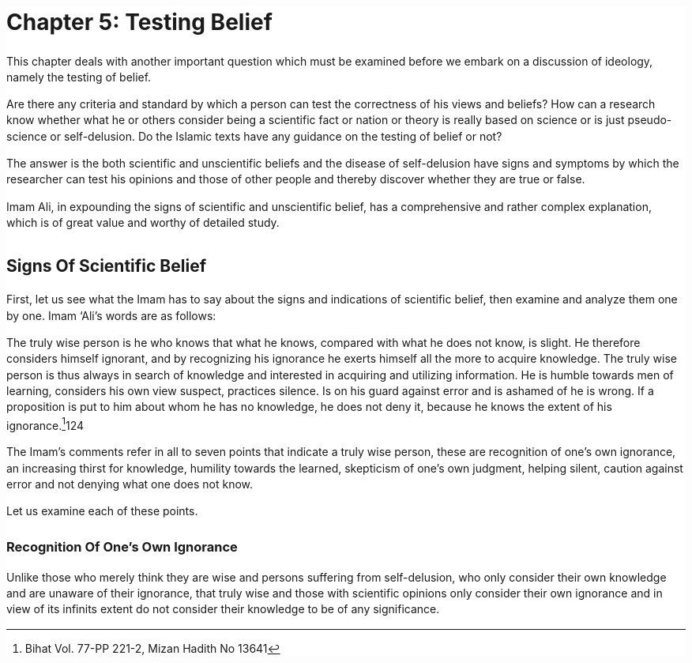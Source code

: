 Chapter 5: Testing Belief
=========================

This chapter deals with another important question which must be
examined before we embark on a discussion of ideology, namely the
testing of belief.

Are there any criteria and standard by which a person can test the
correctness of his views and beliefs? How can a research know whether
what he or others consider being a scientific fact or nation or theory
is really based on science or is just pseudo-science or self-delusion.
Do the Islamic texts have any guidance on the testing of belief or not?

The answer is the both scientific and unscientific beliefs and the
disease of self-delusion have signs and symptoms by which the researcher
can test his opinions and those of other people and thereby discover
whether they are true or false.

Imam Ali, in expounding the signs of scientific and unscientific belief,
has a comprehensive and rather complex explanation, which is of great
value and worthy of detailed study.

Signs Of Scientific Belief
--------------------------

First, let us see what the Imam has to say about the signs and
indications of scientific belief, then examine and analyze them one by
one. Imam ‘Ali’s words are as follows:

The truly wise person is he who knows that what he knows, compared with
what he does not know, is slight. He therefore considers himself
ignorant, and by recognizing his ignorance he exerts himself all the
more to acquire knowledge. The truly wise person is thus always in
search of knowledge and interested in acquiring and utilizing
information. He is humble towards men of learning, considers his own
view suspect, practices silence. Is on his guard against error and is
ashamed of he is wrong. If a proposition is put to him about whom he has
no knowledge, he does not deny it, because he knows the extent of his
ignorance.[^1]124

The Imam’s comments refer in all to seven points that indicate a truly
wise person, these are recognition of one’s own ignorance, an increasing
thirst for knowledge, humility towards the learned, skepticism of one’s
own judgment, helping silent, caution against error and not denying what
one does not know.

Let us examine each of these points.

### Recognition Of One’s Own Ignorance

Unlike those who merely think they are wise and persons suffering from
self-delusion, who only consider their own knowledge and are unaware of
their ignorance, that truly wise and those with scientific opinions only
consider their own ignorance and in view of its infinits extent do not
consider their knowledge to be of any significance.


[^1]: Bihat Vol. 77-PP 221-2, Mizan Hadith No 13641
[^2]: Mizan, Hadith No. 1705
[^3]: Ibid, No. 1068.
[^4]: Mafatih-ol-Jinan.
[^5]: Ibid, No.13638.
[^6]: Mizan Hadith No.13639.
[^7]: Ibid No. 13640.
[^8]: A madrasa is an Islamic theological college
[^9]: See 'Conditions for understanding' P.
[^10]: Mizan Chapter, 1706. with additional comment by the author.
[^11]: Ibid, Hadith 2952
[^12]: Ibid, No. 8066
[^13]: Nahjal-Balagha (Feizedition) Sermon No.86.(Sobhi Saleh edition)
[^14]: Bihar Vol.77.p,222, Mizan, Hadith No.2847.
[^15]: Ibid, No. 13642.
[^16]: Ibid, No. 13644.
[^17]: Ibid .No, 4853.
[^18]: Ibid, No. 6859.
[^19]: Everybody knows that soon after the victory of the revolution,
[^20]: Mizan Hadith No. 2866
[^21]: That day has finally arrived See ‘Monazareh’ (The Debate)by the